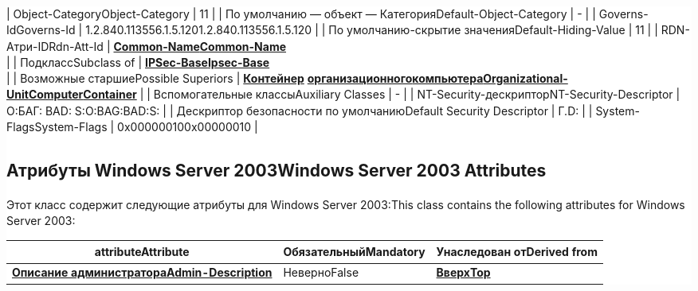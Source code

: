 | <span data-ttu-id="67800-395">Object-Category</span><span class="sxs-lookup"><span data-stu-id="67800-395">Object-Category</span></span>             | <span data-ttu-id="67800-396">1</span><span class="sxs-lookup"><span data-stu-id="67800-396">1</span></span>                                                                                                                 |
| <span data-ttu-id="67800-397">По умолчанию — объект — Категория</span><span class="sxs-lookup"><span data-stu-id="67800-397">Default-Object-Category</span></span>     | \-                                                                                                                |
| <span data-ttu-id="67800-398">Governs-Id</span><span class="sxs-lookup"><span data-stu-id="67800-398">Governs-Id</span></span>                  | <span data-ttu-id="67800-399">1.2.840.113556.1.5.120</span><span class="sxs-lookup"><span data-stu-id="67800-399">1.2.840.113556.1.5.120</span></span>                                                                                            |
| <span data-ttu-id="67800-400">По умолчанию-скрытие значения</span><span class="sxs-lookup"><span data-stu-id="67800-400">Default-Hiding-Value</span></span>        | <span data-ttu-id="67800-401">1</span><span class="sxs-lookup"><span data-stu-id="67800-401">1</span></span>                                                                                                                 |
| <span data-ttu-id="67800-402">RDN-Атри-ID</span><span class="sxs-lookup"><span data-stu-id="67800-402">Rdn-Att-Id</span></span>                  | [<span data-ttu-id="67800-403">**Common-Name**</span><span class="sxs-lookup"><span data-stu-id="67800-403">**Common-Name**</span></span>](a-cn.md)<br/>                                                                            |
| <span data-ttu-id="67800-404">Подкласс</span><span class="sxs-lookup"><span data-stu-id="67800-404">Subclass of</span></span>                 | [<span data-ttu-id="67800-405">**IPSec-Base**</span><span class="sxs-lookup"><span data-stu-id="67800-405">**Ipsec-Base**</span></span>](c-ipsecbase.md)<br/>                                                                      |
| <span data-ttu-id="67800-406">Возможные старшие</span><span class="sxs-lookup"><span data-stu-id="67800-406">Possible Superiors</span></span>          | <span data-ttu-id="67800-407">[**Контейнер**](c-container.md) [**организационного**](c-organizationalunit.md)[**компьютера**](c-computer.md)</span><span class="sxs-lookup"><span data-stu-id="67800-407">[**Organizational-Unit**](c-organizationalunit.md)[**Computer**](c-computer.md)[**Container**](c-container.md)</span></span> |
| <span data-ttu-id="67800-408">Вспомогательные классы</span><span class="sxs-lookup"><span data-stu-id="67800-408">Auxiliary Classes</span></span>           | \-                                                                                                                |
| <span data-ttu-id="67800-409">NT-Security-дескриптор</span><span class="sxs-lookup"><span data-stu-id="67800-409">NT-Security-Descriptor</span></span>      | <span data-ttu-id="67800-410">О:БАГ: BAD: S:</span><span class="sxs-lookup"><span data-stu-id="67800-410">O:BAG:BAD:S:</span></span>                                                                                                      |
| <span data-ttu-id="67800-411">Дескриптор безопасности по умолчанию</span><span class="sxs-lookup"><span data-stu-id="67800-411">Default Security Descriptor</span></span> | <span data-ttu-id="67800-412">Г.</span><span class="sxs-lookup"><span data-stu-id="67800-412">D:</span></span>                                                                                                                |
| <span data-ttu-id="67800-413">System-Flags</span><span class="sxs-lookup"><span data-stu-id="67800-413">System-Flags</span></span>                | <span data-ttu-id="67800-414">0x00000010</span><span class="sxs-lookup"><span data-stu-id="67800-414">0x00000010</span></span>                                                                                                        |



## <a name="windows-server-2003-attributes"></a><span data-ttu-id="67800-415">Атрибуты Windows Server 2003</span><span class="sxs-lookup"><span data-stu-id="67800-415">Windows Server 2003 Attributes</span></span>

<span data-ttu-id="67800-416">Этот класс содержит следующие атрибуты для Windows Server 2003:</span><span class="sxs-lookup"><span data-stu-id="67800-416">This class contains the following attributes for Windows Server 2003:</span></span>



| <span data-ttu-id="67800-417">attribute</span><span class="sxs-lookup"><span data-stu-id="67800-417">Attribute</span></span>                                                                   | <span data-ttu-id="67800-418">Обязательный</span><span class="sxs-lookup"><span data-stu-id="67800-418">Mandatory</span></span> | <span data-ttu-id="67800-419">Унаследован от</span><span class="sxs-lookup"><span data-stu-id="67800-419">Derived from</span></span>                                 |
|-----------------------------------------------------------------------------|-----------|----------------------------------------------|
| [<span data-ttu-id="67800-420">**Описание администратора**</span><span class="sxs-lookup"><span data-stu-id="67800-420">**Admin-Description**</span></span>](a-admindescription.md)                             | <span data-ttu-id="67800-421">Неверно</span><span class="sxs-lookup"><span data-stu-id="67800-421">False</span></span>     | [<span data-ttu-id="67800-422">**Вверх**</span><span class="sxs-lookup"><span data-stu-id="67800-422">**Top**</span></span>](c-top.md)<br/>              |